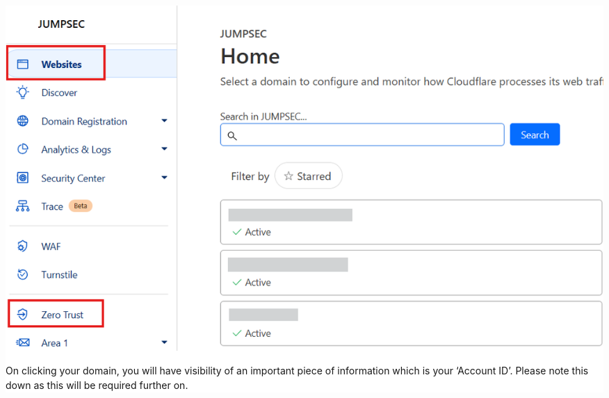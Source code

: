 ![image11](images/image11.png "image11")

On clicking your domain, you will have visibility of an important piece of information which is your ‘Account ID’. Please note this down as this will be required further on.
